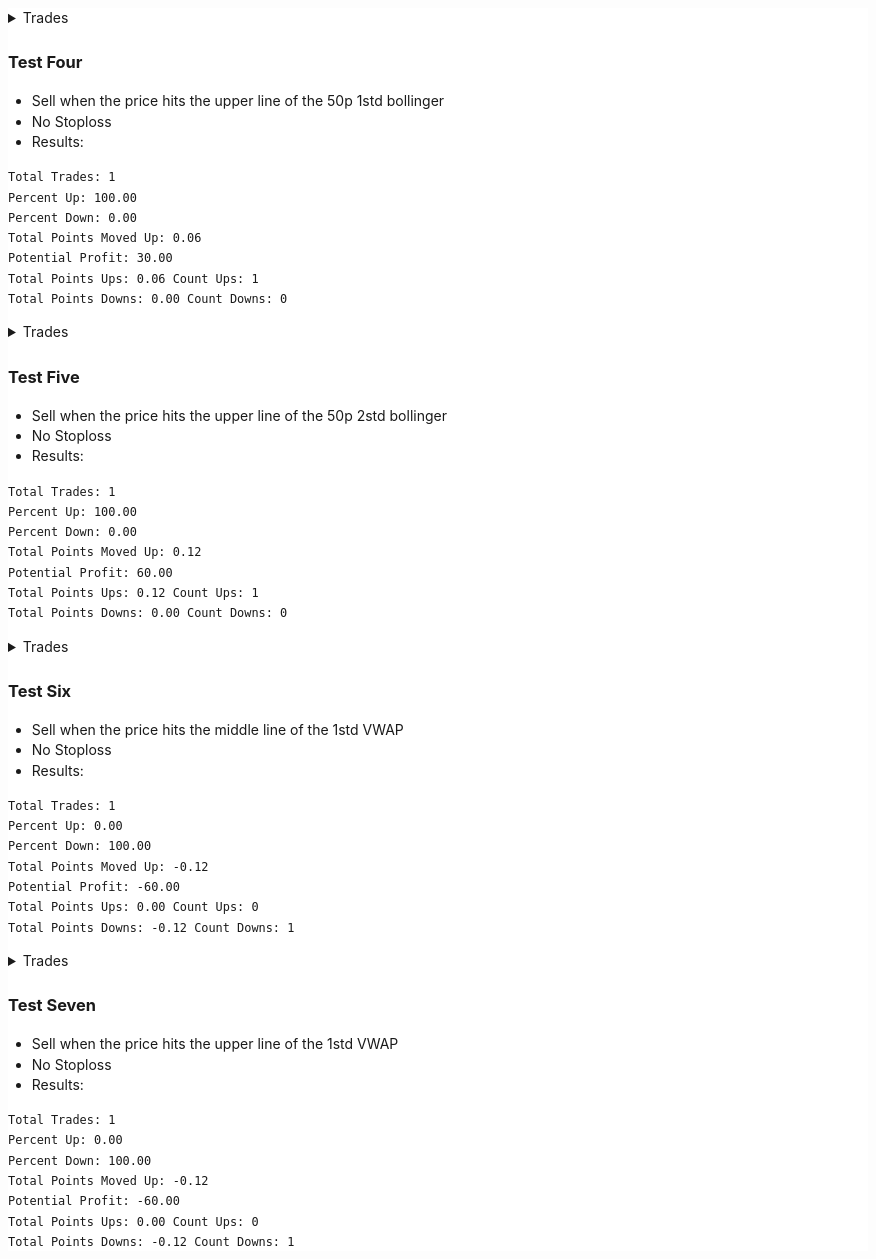 <details><summary>Trades</summary></details>

### Test Four
* Sell when the price hits the upper line of the 50p 1std bollinger
* No Stoploss
* Results:
```
Total Trades: 1
Percent Up: 100.00
Percent Down: 0.00
Total Points Moved Up: 0.06
Potential Profit: 30.00
Total Points Ups: 0.06 Count Ups: 1
Total Points Downs: 0.00 Count Downs: 0
```

<details><summary>Trades</summary></details>

### Test Five
* Sell when the price hits the upper line of the 50p 2std bollinger
* No Stoploss
* Results:
```
Total Trades: 1
Percent Up: 100.00
Percent Down: 0.00
Total Points Moved Up: 0.12
Potential Profit: 60.00
Total Points Ups: 0.12 Count Ups: 1
Total Points Downs: 0.00 Count Downs: 0
```

<details><summary>Trades</summary></details>

### Test Six
* Sell when the price hits the middle line of the 1std VWAP
* No Stoploss
* Results:
```
Total Trades: 1
Percent Up: 0.00
Percent Down: 100.00
Total Points Moved Up: -0.12
Potential Profit: -60.00
Total Points Ups: 0.00 Count Ups: 0
Total Points Downs: -0.12 Count Downs: 1
```

<details><summary>Trades</summary></details>

### Test Seven
* Sell when the price hits the upper line of the 1std VWAP
* No Stoploss
* Results:
```
Total Trades: 1
Percent Up: 0.00
Percent Down: 100.00
Total Points Moved Up: -0.12
Potential Profit: -60.00
Total Points Ups: 0.00 Count Ups: 0
Total Points Downs: -0.12 Count Downs: 1
```
